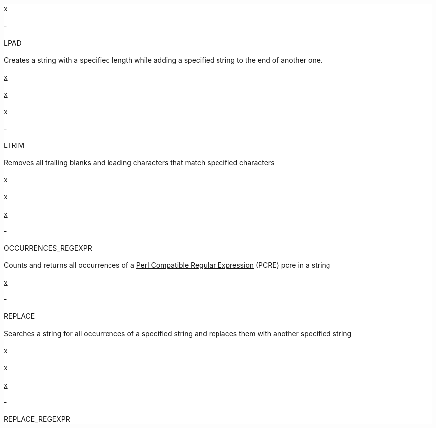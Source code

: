 [x](https://help.sap.com/doc/abapdocu_757_index_htm/7.57/en-US/abensql_string_func.htm)

\-

LPAD

Creates a string with a specified length while adding a specified string to the end of another one.

[x](https://help.sap.com/doc/abapdocu_757_index_htm/7.57/en-US/abencds_sql_functions_character_v1.htm)

[x](https://help.sap.com/doc/abapdocu_757_index_htm/7.57/en-US/abencds_sql_functions_character_v2.htm)

[x](https://help.sap.com/doc/abapdocu_757_index_htm/7.57/en-US/abensql_string_func.htm)

\-

LTRIM

Removes all trailing blanks and leading characters that match specified characters

[x](https://help.sap.com/doc/abapdocu_757_index_htm/7.57/en-US/abencds_sql_functions_character_v1.htm)

[x](https://help.sap.com/doc/abapdocu_757_index_htm/7.57/en-US/abencds_sql_functions_character_v2.htm)

[x](https://help.sap.com/doc/abapdocu_757_index_htm/7.57/en-US/abensql_string_func.htm)

\-

OCCURRENCES\_REGEXPR

Counts and returns all occurrences of a [Perl Compatible Regular Expression](https://help.sap.com/doc/abapdocu_757_index_htm/7.57/en-US/abenpcre_glosry.htm "Glossary Entry") (PCRE) pcre in a string

[](https://help.sap.com/doc/abapdocu_757_index_htm/7.57/en-US/abencds_sql_functions_character_v1.htm)

[](https://help.sap.com/doc/abapdocu_757_index_htm/7.57/en-US/abencds_sql_functions_character_v2.htm)

[x](https://help.sap.com/doc/abapdocu_757_index_htm/7.57/en-US/abensql_string_func.htm)

\-

REPLACE

Searches a string for all occurrences of a specified string and replaces them with another specified string

[x](https://help.sap.com/doc/abapdocu_757_index_htm/7.57/en-US/abencds_sql_functions_character_v1.htm)

[x](https://help.sap.com/doc/abapdocu_757_index_htm/7.57/en-US/abencds_sql_functions_character_v2.htm)

[x](https://help.sap.com/doc/abapdocu_757_index_htm/7.57/en-US/abensql_string_func.htm)

\-

REPLACE\_REGEXPR
